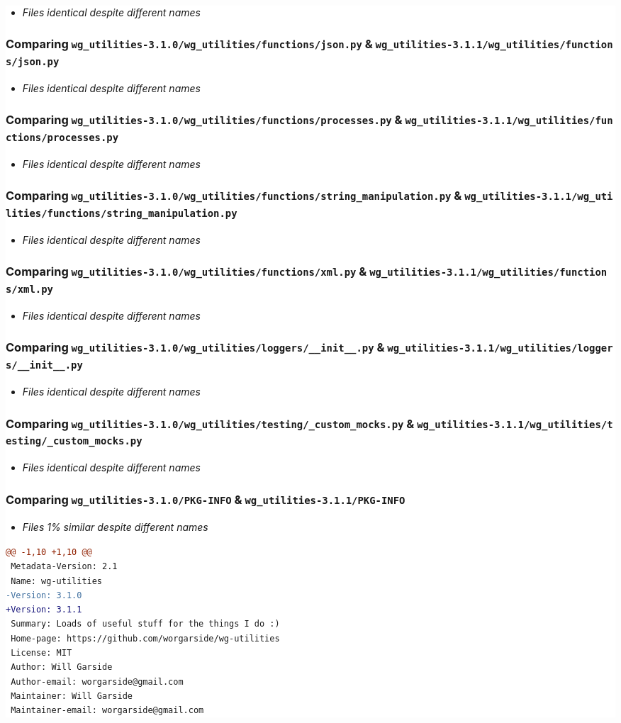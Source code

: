  * *Files identical despite different names*

### Comparing `wg_utilities-3.1.0/wg_utilities/functions/json.py` & `wg_utilities-3.1.1/wg_utilities/functions/json.py`

 * *Files identical despite different names*

### Comparing `wg_utilities-3.1.0/wg_utilities/functions/processes.py` & `wg_utilities-3.1.1/wg_utilities/functions/processes.py`

 * *Files identical despite different names*

### Comparing `wg_utilities-3.1.0/wg_utilities/functions/string_manipulation.py` & `wg_utilities-3.1.1/wg_utilities/functions/string_manipulation.py`

 * *Files identical despite different names*

### Comparing `wg_utilities-3.1.0/wg_utilities/functions/xml.py` & `wg_utilities-3.1.1/wg_utilities/functions/xml.py`

 * *Files identical despite different names*

### Comparing `wg_utilities-3.1.0/wg_utilities/loggers/__init__.py` & `wg_utilities-3.1.1/wg_utilities/loggers/__init__.py`

 * *Files identical despite different names*

### Comparing `wg_utilities-3.1.0/wg_utilities/testing/_custom_mocks.py` & `wg_utilities-3.1.1/wg_utilities/testing/_custom_mocks.py`

 * *Files identical despite different names*

### Comparing `wg_utilities-3.1.0/PKG-INFO` & `wg_utilities-3.1.1/PKG-INFO`

 * *Files 1% similar despite different names*

```diff
@@ -1,10 +1,10 @@
 Metadata-Version: 2.1
 Name: wg-utilities
-Version: 3.1.0
+Version: 3.1.1
 Summary: Loads of useful stuff for the things I do :)
 Home-page: https://github.com/worgarside/wg-utilities
 License: MIT
 Author: Will Garside
 Author-email: worgarside@gmail.com
 Maintainer: Will Garside
 Maintainer-email: worgarside@gmail.com
```

